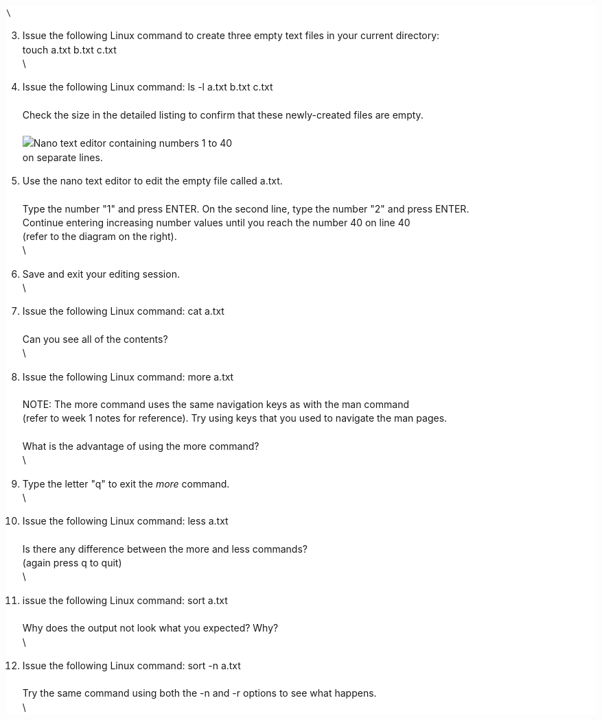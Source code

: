     \

3. Issue the following Linux command to create three empty text files in your current directory:\
   touch a.txt b.txt c.txt\
   \

4. Issue the following Linux command: ls -l a.txt b.txt c.txt\
   \
   Check the size in the detailed listing to confirm that these newly-created files are empty.\
   \
   [![](https://wiki.cdot.senecacollege.ca/w/imgs/thumb/Vi-screen-40.png/300px-Vi-screen-40.png)](https://wiki.cdot.senecacollege.ca/wiki/File:Vi-screen-40.png)Nano text editor containing numbers 1 to 40\
   on separate lines.
5. Use the nano text editor to edit the empty file called a.txt.\
   \
   Type the number "1" and press ENTER. On the second line, type the number "2" and press ENTER.\
   Continue entering increasing number values until you reach the number 40 on line 40\
   (refer to the diagram on the right).\
   \

6. Save and exit your editing session.\
   \

7. Issue the following Linux command: cat a.txt\
   \
   Can you see all of the contents?\
   \

8. Issue the following Linux command: more a.txt\
   \
   NOTE: The more command uses the same navigation keys as with the man command\
   (refer to week 1 notes for reference). Try using keys that you used to navigate the man pages.\
   \
   What is the advantage of using the more command?\
   \

9. Type the letter "q" to exit the _more_ command.\
   \

10. Issue the following Linux command: less a.txt\
    \
    Is there any difference between the more and less commands?\
    (again press q to quit)\
    \

11. issue the following Linux command: sort a.txt\
    \
    Why does the output not look what you expected? Why?\
    \

12. Issue the following Linux command: sort -n a.txt\
    \
    Try the same command using both the -n and -r options to see what happens.\
    \

